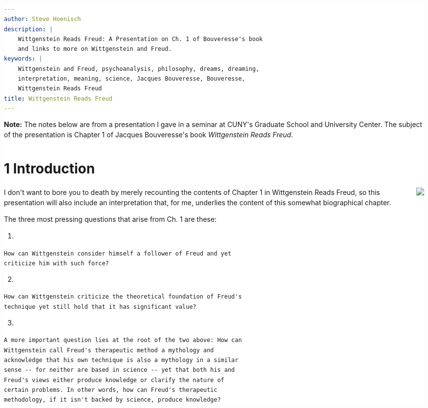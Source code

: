 ```yaml
---
author: Steve Hoenisch
description: |
    Wittgenstein Reads Freud: A Presentation on Ch. 1 of Bouveresse's book
    and links to more on Wittgenstein and Freud.
keywords: |
    Wittgenstein and Freud, psychoanalysis, philosophy, dreams, dreaming,
    interpretation, meaning, science, Jacques Bouveresse, Bouveresse,
    Wittgenstein Reads Freud
title: Wittgenstein Reads Freud
---
```



<i class="fa fa-paperclip"></i> **Note:** The notes below are from a presentation I gave in a seminar at
CUNY's Graduate School and University Center. The subject of the
presentation is Chapter 1 of Jacques Bouveresse's book *Wittgenstein
Reads Freud*.


1 Introduction
==================

I don't want to bore you to death by merely recounting the contents of
Chapter 1 in <img src="../images/0691034257.gif" align="right" /> Wittgenstein
Reads
Freud,
so this presentation will also include an interpretation that, for me,
underlies the content of this somewhat biographical chapter.





The three most pressing questions that arise from Ch. 1 are these:





1.  

    How can Wittgenstein consider himself a follower of Freud and yet
    criticize him with such force?

    

2.  

    How can Wittgenstein criticize the theoretical foundation of Freud's
    technique yet still hold that it has significant value?

    

3.  

    A more important question lies at the root of the two above: How can
    Wittgenstein call Freud's therapeutic method a mythology and
    acknowledge that his own technique is also a mythology in a similar
    sense -- for neither are based in science -- yet that both his and
    Freud's views either produce knowledge or clarify the nature of
    certain problems. In other words, how can Freud's therapeutic
    methodology, if it isn't backed by science, produce knowledge?
